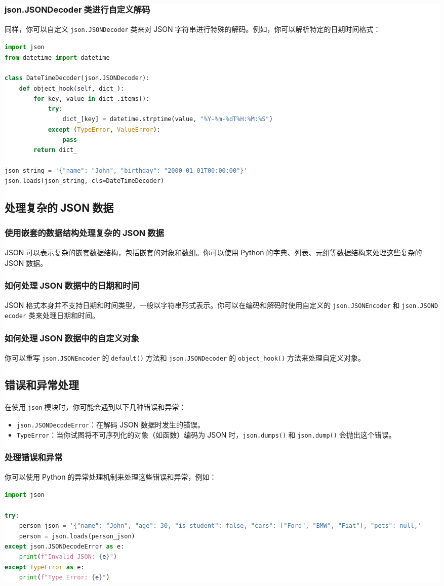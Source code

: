 ### json.JSONDecoder 类进行自定义解码

同样，你可以自定义 `json.JSONDecoder` 类来对 JSON 字符串进行特殊的解码。例如，你可以解析特定的日期时间格式：

```python
import json
from datetime import datetime

class DateTimeDecoder(json.JSONDecoder):
    def object_hook(self, dict_):
        for key, value in dict_.items():
            try:
                dict_[key] = datetime.strptime(value, "%Y-%m-%dT%H:%M:%S")
            except (TypeError, ValueError):
                pass
        return dict_

json_string = '{"name": "John", "birthday": "2000-01-01T00:00:00"}'
json.loads(json_string, cls=DateTimeDecoder)
```

## 处理复杂的 JSON 数据

### 使用嵌套的数据结构处理复杂的 JSON 数据

JSON 可以表示复杂的嵌套数据结构，包括嵌套的对象和数组。你可以使用 Python 的字典、列表、元组等数据结构来处理这些复杂的 JSON 数据。

### 如何处理 JSON 数据中的日期和时间

JSON 格式本身并不支持日期和时间类型，一般以字符串形式表示。你可以在编码和解码时使用自定义的 `json.JSONEncoder` 和 `json.JSONDecoder` 类来处理日期和时间。

### 如何处理 JSON 数据中的自定义对象

你可以重写 `json.JSONEncoder` 的 `default()` 方法和 `json.JSONDecoder` 的 `object_hook()` 方法来处理自定义对象。

## 错误和异常处理

在使用 `json` 模块时，你可能会遇到以下几种错误和异常：

- `json.JSONDecodeError`：在解码 JSON 数据时发生的错误。
- `TypeError`：当你试图将不可序列化的对象（如函数）编码为 JSON 时，`json.dumps()` 和 `json.dump()` 会抛出这个错误。

### 处理错误和异常

你可以使用 Python 的异常处理机制来处理这些错误和异常，例如：

```python
import json

try:
    person_json = '{"name": "John", "age": 30, "is_student": false, "cars": ["Ford", "BMW", "Fiat"], "pets": null,'
    person = json.loads(person_json)
except json.JSONDecodeError as e:
    print(f"Invalid JSON: {e}")
except TypeError as e:
    print(f"Type Error: {e}")
```
